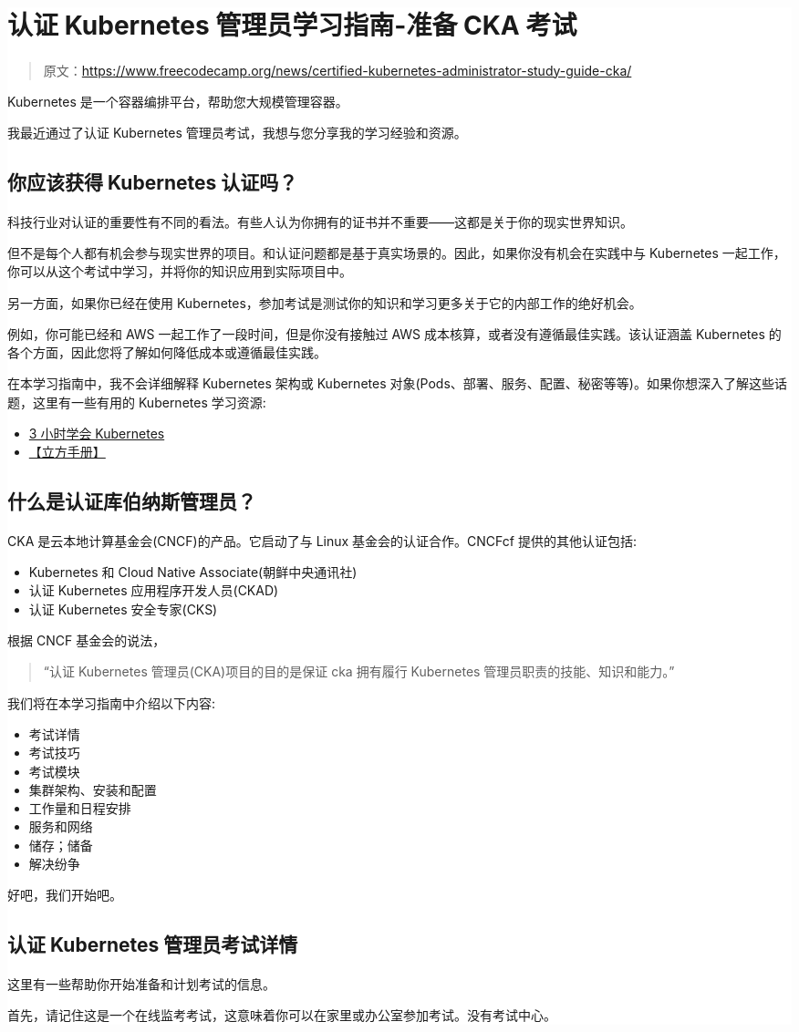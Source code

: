 # 认证 Kubernetes 管理员学习指南-准备 CKA 考试

> 原文：<https://www.freecodecamp.org/news/certified-kubernetes-administrator-study-guide-cka/>

Kubernetes 是一个容器编排平台，帮助您大规模管理容器。

我最近通过了认证 Kubernetes 管理员考试，我想与您分享我的学习经验和资源。

## 你应该获得 Kubernetes 认证吗？

科技行业对认证的重要性有不同的看法。有些人认为你拥有的证书并不重要——这都是关于你的现实世界知识。

但不是每个人都有机会参与现实世界的项目。和认证问题都是基于真实场景的。因此，如果你没有机会在实践中与 Kubernetes 一起工作，你可以从这个考试中学习，并将你的知识应用到实际项目中。

另一方面，如果你已经在使用 Kubernetes，参加考试是测试你的知识和学习更多关于它的内部工作的绝好机会。

例如，你可能已经和 AWS 一起工作了一段时间，但是你没有接触过 AWS 成本核算，或者没有遵循最佳实践。该认证涵盖 Kubernetes 的各个方面，因此您将了解如何降低成本或遵循最佳实践。

在本学习指南中，我不会详细解释 Kubernetes 架构或 Kubernetes 对象(Pods、部署、服务、配置、秘密等等)。如果你想深入了解这些话题，这里有一些有用的 Kubernetes 学习资源:

*   [3 小时学会 Kubernetes](https://www.freecodecamp.org/news/learn-kubernetes-in-under-3-hours-a-detailed-guide-to-orchestrating-containers-114ff420e882/)
*   [【立方手册】](https://www.freecodecamp.org/news/the-kubernetes-handbook/)

## 什么是认证库伯纳斯管理员？

CKA 是云本地计算基金会(CNCF)的产品。它启动了与 Linux 基金会的认证合作。CNCFcf 提供的其他认证包括:

*   Kubernetes 和 Cloud Native Associate(朝鲜中央通讯社)
*   认证 Kubernetes 应用程序开发人员(CKAD)
*   认证 Kubernetes 安全专家(CKS)

根据 CNCF 基金会的说法，

> “认证 Kubernetes 管理员(CKA)项目的目的是保证 cka 拥有履行 Kubernetes 管理员职责的技能、知识和能力。”

我们将在本学习指南中介绍以下内容:

*   考试详情
*   考试技巧
*   考试模块
*   集群架构、安装和配置
*   工作量和日程安排
*   服务和网络
*   储存；储备
*   解决纷争

好吧，我们开始吧。

## 认证 Kubernetes 管理员考试详情

这里有一些帮助你开始准备和计划考试的信息。

首先，请记住这是一个在线监考考试，这意味着你可以在家里或办公室参加考试。没有考试中心。

